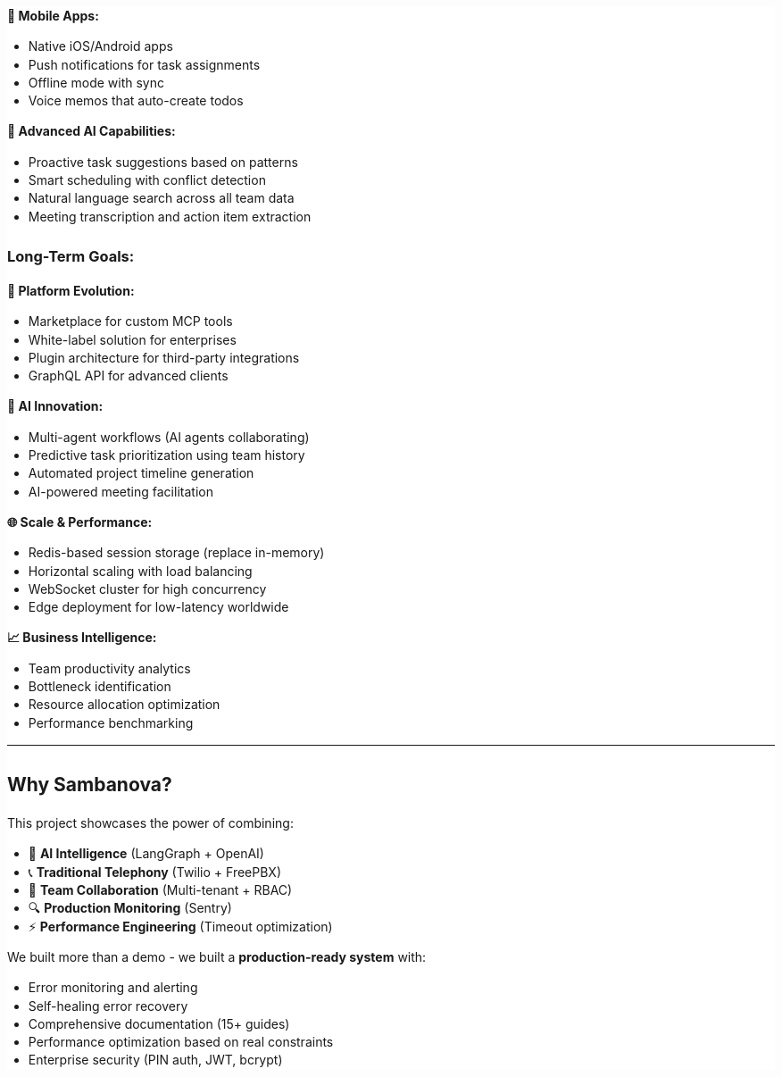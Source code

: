 **📱 Mobile Apps:**
- Native iOS/Android apps
- Push notifications for task assignments
- Offline mode with sync
- Voice memos that auto-create todos

**🎯 Advanced AI Capabilities:**
- Proactive task suggestions based on patterns
- Smart scheduling with conflict detection
- Natural language search across all team data
- Meeting transcription and action item extraction

### **Long-Term Goals:**

**🏢 Platform Evolution:**
- Marketplace for custom MCP tools
- White-label solution for enterprises
- Plugin architecture for third-party integrations
- GraphQL API for advanced clients

**🧠 AI Innovation:**
- Multi-agent workflows (AI agents collaborating)
- Predictive task prioritization using team history
- Automated project timeline generation
- AI-powered meeting facilitation

**🌐 Scale & Performance:**
- Redis-based session storage (replace in-memory)
- Horizontal scaling with load balancing
- WebSocket cluster for high concurrency
- Edge deployment for low-latency worldwide

**📈 Business Intelligence:**
- Team productivity analytics
- Bottleneck identification
- Resource allocation optimization
- Performance benchmarking

---

## Why Sambanova?

This project showcases the power of combining:
- 🤖 **AI Intelligence** (LangGraph + OpenAI)
- 📞 **Traditional Telephony** (Twilio + FreePBX)  
- 👥 **Team Collaboration** (Multi-tenant + RBAC)
- 🔍 **Production Monitoring** (Sentry)
- ⚡ **Performance Engineering** (Timeout optimization)

We built more than a demo - we built a **production-ready system** with:
- Error monitoring and alerting
- Self-healing error recovery
- Comprehensive documentation (15+ guides)
- Performance optimization based on real constraints
- Enterprise security (PIN auth, JWT, bcrypt)
